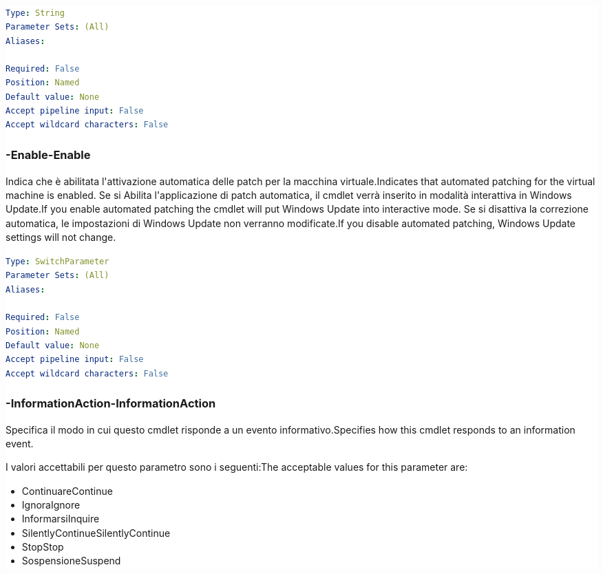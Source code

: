 ```yaml
Type: String
Parameter Sets: (All)
Aliases: 

Required: False
Position: Named
Default value: None
Accept pipeline input: False
Accept wildcard characters: False
```

### <span data-ttu-id="d35e6-122">-Enable</span><span class="sxs-lookup"><span data-stu-id="d35e6-122">-Enable</span></span>
<span data-ttu-id="d35e6-123">Indica che è abilitata l'attivazione automatica delle patch per la macchina virtuale.</span><span class="sxs-lookup"><span data-stu-id="d35e6-123">Indicates that automated patching for the virtual machine is enabled.</span></span>
<span data-ttu-id="d35e6-124">Se si Abilita l'applicazione di patch automatica, il cmdlet verrà inserito in modalità interattiva in Windows Update.</span><span class="sxs-lookup"><span data-stu-id="d35e6-124">If you enable automated patching the cmdlet will put Windows Update into interactive mode.</span></span>
<span data-ttu-id="d35e6-125">Se si disattiva la correzione automatica, le impostazioni di Windows Update non verranno modificate.</span><span class="sxs-lookup"><span data-stu-id="d35e6-125">If you disable automated patching, Windows Update settings will not change.</span></span>

```yaml
Type: SwitchParameter
Parameter Sets: (All)
Aliases: 

Required: False
Position: Named
Default value: None
Accept pipeline input: False
Accept wildcard characters: False
```

### <span data-ttu-id="d35e6-126">-InformationAction</span><span class="sxs-lookup"><span data-stu-id="d35e6-126">-InformationAction</span></span>
<span data-ttu-id="d35e6-127">Specifica il modo in cui questo cmdlet risponde a un evento informativo.</span><span class="sxs-lookup"><span data-stu-id="d35e6-127">Specifies how this cmdlet responds to an information event.</span></span>

<span data-ttu-id="d35e6-128">I valori accettabili per questo parametro sono i seguenti:</span><span class="sxs-lookup"><span data-stu-id="d35e6-128">The acceptable values for this parameter are:</span></span>

- <span data-ttu-id="d35e6-129">Continuare</span><span class="sxs-lookup"><span data-stu-id="d35e6-129">Continue</span></span>
- <span data-ttu-id="d35e6-130">Ignora</span><span class="sxs-lookup"><span data-stu-id="d35e6-130">Ignore</span></span>
- <span data-ttu-id="d35e6-131">Informarsi</span><span class="sxs-lookup"><span data-stu-id="d35e6-131">Inquire</span></span>
- <span data-ttu-id="d35e6-132">SilentlyContinue</span><span class="sxs-lookup"><span data-stu-id="d35e6-132">SilentlyContinue</span></span>
- <span data-ttu-id="d35e6-133">Stop</span><span class="sxs-lookup"><span data-stu-id="d35e6-133">Stop</span></span>
- <span data-ttu-id="d35e6-134">Sospensione</span><span class="sxs-lookup"><span data-stu-id="d35e6-134">Suspend</span></span>
